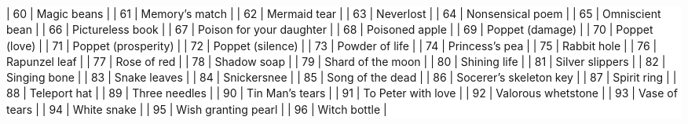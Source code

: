 | 60   | Magic beans                                             |
| 61   | Memory’s match                                          |
| 62   | Mermaid tear                                            |
| 63   | Neverlost                                               |
| 64  | Nonsensical poem                                        |
| 65   | Omniscient bean                                         |
| 66   | Pictureless book                                        |
| 67   | Poison for your daughter                                |
| 68   | Poisoned apple                                          |
| 69   | Poppet (damage)                                         |
| 70   | Poppet (love)                                           |
| 71   | Poppet (prosperity)                                     |
| 72   | Poppet (silence)                                        |
| 73   | Powder of life                                          |
| 74   | Princess’s pea                                          |
| 75   | Rabbit hole                                             |
| 76   | Rapunzel leaf                                           |
| 77   | Rose of red                                             |
| 78   | Shadow soap                                             |
| 79   | Shard of the moon                                      |
| 80   | Shining life                                            |
| 81   | Silver slippers                                         |
| 82   | Singing bone                                            |
| 83   | Snake leaves                                            |
| 84   | Snickersnee                                             |
| 85   | Song of the dead                                        |
| 86   | Socerer’s skeleton key                                  |
| 87   | Spirit ring                                             |
| 88   | Teleport hat                                            |
| 89   | Three needles                                           |
| 90   | Tin Man’s tears                                         |
| 91   | To Peter with love                                      |
| 92   | Valorous whetstone                                      |
| 93   | Vase of tears                                           |
| 94   | White snake                                             |
| 95   | Wish granting pearl                                     |
| 96   | Witch bottle                                           |